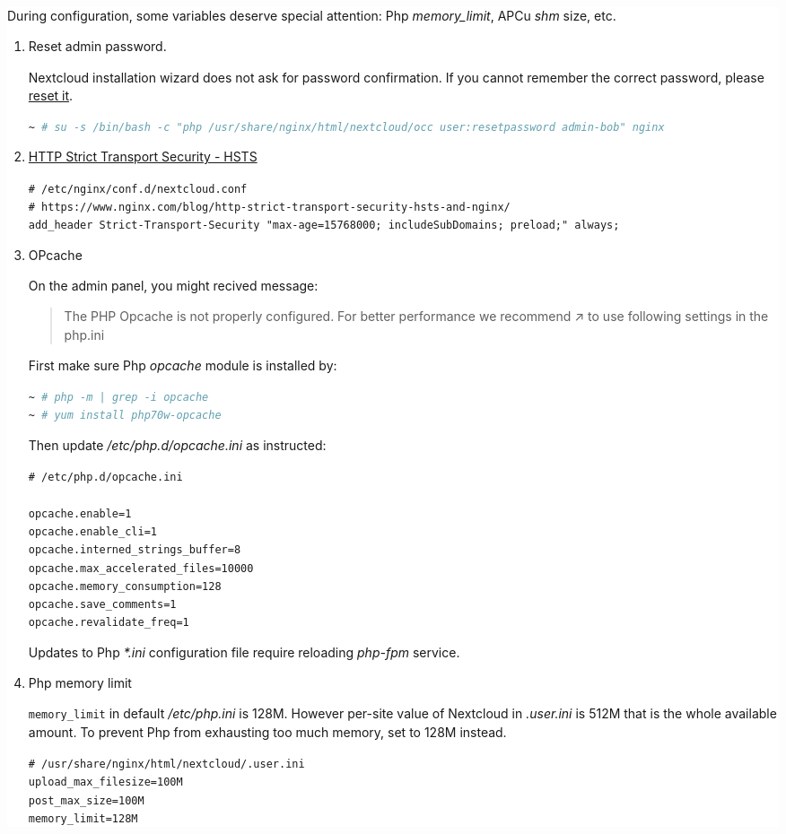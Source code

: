 During configuration, some variables deserve special attention: Php *memory_limit*, APCu *shm* size, etc.

1. Reset admin password.

   Nextcloud installation wizard does not ask for password confirmation. If you cannot remember the correct password, please [reset it](https://docs.nextcloud.com/server/12/admin_manual/configuration_user/reset_user_password.html).

   ```bash
   ~ # su -s /bin/bash -c "php /usr/share/nginx/html/nextcloud/occ user:resetpassword admin-bob" nginx
   ```

2. [HTTP Strict Transport Security - HSTS](https://docs.nextcloud.com/server/12/admin_manual/configuration_server/harden_server.html#use-https)

   ```
   # /etc/nginx/conf.d/nextcloud.conf
   # https://www.nginx.com/blog/http-strict-transport-security-hsts-and-nginx/
   add_header Strict-Transport-Security "max-age=15768000; includeSubDomains; preload;" always;
   ```

3. OPcache

   On the admin panel, you might recived message:

   >The PHP Opcache is not properly configured. For better performance we recommend ↗ to use following settings in the php.ini

   First make sure Php *opcache* module is installed by:

   ```bash
   ~ # php -m | grep -i opcache
   ~ # yum install php70w-opcache
   ```

   Then update */etc/php.d/opcache.ini* as instructed:

   ```
   # /etc/php.d/opcache.ini
   
   opcache.enable=1
   opcache.enable_cli=1
   opcache.interned_strings_buffer=8
   opcache.max_accelerated_files=10000
   opcache.memory_consumption=128
   opcache.save_comments=1
   opcache.revalidate_freq=1
   ```

   Updates to Php *\*.ini* configuration file require reloading *php-fpm* service.
4. Php memory limit

   `memory_limit` in default */etc/php.ini* is 128M. However per-site value of Nextcloud in *.user.ini* is 512M that is the whole available amount. To prevent Php from exhausting too much memory, set to 128M instead.

   ```
   # /usr/share/nginx/html/nextcloud/.user.ini
   upload_max_filesize=100M
   post_max_size=100M
   memory_limit=128M
   ```
